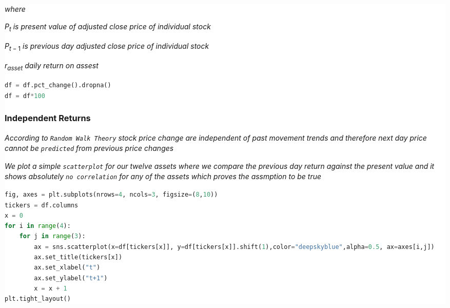 *where*

$P_t$ *is present value of adjusted close price of individual stock*

$P_{t-1}$ *is previous day adjusted close price of individual stock*

$r_{asset}$ *daily return on assest*


```python
df = df.pct_change().dropna()
df = df*100
```

### **Independent Returns**

*According to `Random Walk Theory` stock price change are independent of past movement trends and therefore next day price cannot
be `predicted` from previous price changes*

*We plot a simple `scatterplot` for our twelve assets where we compare the previous day return against the present value and it
shows absolutely `no correlation` for any of the assets which proves the assmption to be true*


```python
fig, axes = plt.subplots(nrows=4, ncols=3, figsize=(8,10))
tickers = df.columns
x = 0
for i in range(4):
    for j in range(3):
        ax = sns.scatterplot(x=df[tickers[x]], y=df[tickers[x]].shift(1),color="deepskyblue",alpha=0.5, ax=axes[i,j])
        ax.set_title(tickers[x])
        ax.set_xlabel("t")
        ax.set_ylabel("t+1")
        x = x + 1
plt.tight_layout()
```

